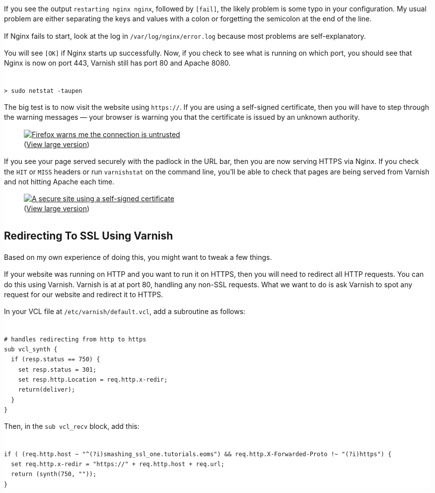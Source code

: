 If you see the output <code>restarting nginx nginx</code>, followed by <code>[fail]</code>, the likely problem is some typo in your configuration. My usual problem are either separating the keys and values with a colon or forgetting the semicolon at the end of the line.

If Nginx fails to start, look at the log in <code>/var/log/nginx/error.log</code> because most problems are self-explanatory.

You will see <code>[OK]</code> if Nginx starts up successfully. Now, if you check to see what is running on which port, you should see that Nginx is now on port 443, Varnish still has port 80 and Apache 8080.

<pre><code class="language-bash">
&gt; sudo netstat -taupen
</code></pre>

The big test is to now visit the website using <code>https://</code>. If you are using a self-signed certificate, then you will have to step through the warning messages &mdash; your browser is warning you that the certificate is issued by an unknown authority.

<figure><a href="https://archive.smashing.media/assets/344dbf88-fdf9-42bb-adb4-46f01eedd629/69bcf047-88b9-4ee5-a8bb-9347f3c5c9a4/05-exception-opt.png"><img loading="lazy" decoding="async" src="https://archive.smashing.media/assets/344dbf88-fdf9-42bb-adb4-46f01eedd629/a6a8a5d8-6348-4b34-80fc-8b2d66a58880/05-exception-opt-small.png" alt="Firefox warns me the connection is untrusted" /></a><figcaption>(<a href="https://archive.smashing.media/assets/344dbf88-fdf9-42bb-adb4-46f01eedd629/69bcf047-88b9-4ee5-a8bb-9347f3c5c9a4/05-exception-opt.png">View large version</a>)</figcaption></figure>

If you see your page served securely with the padlock in the URL bar, then you are now serving HTTPS via Nginx. If you check the <code>HIT</code> or <code>MISS</code> headers or run <code>varnishstat</code> on the command line, you’ll be able to check that pages are being served from Varnish and not hitting Apache each time.

<figure><a href="https://archive.smashing.media/assets/344dbf88-fdf9-42bb-adb4-46f01eedd629/cbe82463-f793-42e6-ad90-60fffd277eab/06-secure-opt.png"><img loading="lazy" decoding="async" src="https://archive.smashing.media/assets/344dbf88-fdf9-42bb-adb4-46f01eedd629/5ae5a92b-f85f-4c9c-8d7f-ff46f16a3c46/06-secure-opt-small.png" alt="A secure site using a self-signed certificate" /></a><figcaption>(<a href="https://archive.smashing.media/assets/344dbf88-fdf9-42bb-adb4-46f01eedd629/cbe82463-f793-42e6-ad90-60fffd277eab/06-secure-opt.png">View large version</a>)</figcaption></figure>

## Redirecting To SSL Using Varnish

Based on my own experience of doing this, you might want to tweak a few things.

If your website was running on HTTP and you want to run it on HTTPS, then you will need to redirect all HTTP requests. You can do this using Varnish. Varnish is at at port 80, handling any non-SSL requests. What we want to do is ask Varnish to spot any request for our website and redirect it to HTTPS.

In your VCL file at <code>/etc/varnish/default.vcl</code>, add a subroutine as follows:

<pre><code class="language-nginx">
# handles redirecting from http to https
sub vcl_synth {
  if (resp.status == 750) {
    set resp.status = 301;
    set resp.http.Location = req.http.x-redir;
    return(deliver);
  }
}
</code></pre>

Then, in the <code>sub vcl_recv</code> block, add this:

<pre><code class="language-nginx">
if ( (req.http.host ~ "^(?i)smashing_ssl_one.tutorials.eoms") &amp;&amp; req.http.X-Forwarded-Proto !~ "(?i)https") {
  set req.http.x-redir = "https://" + req.http.host + req.url;
  return (synth(750, ""));
}
</code></pre>
